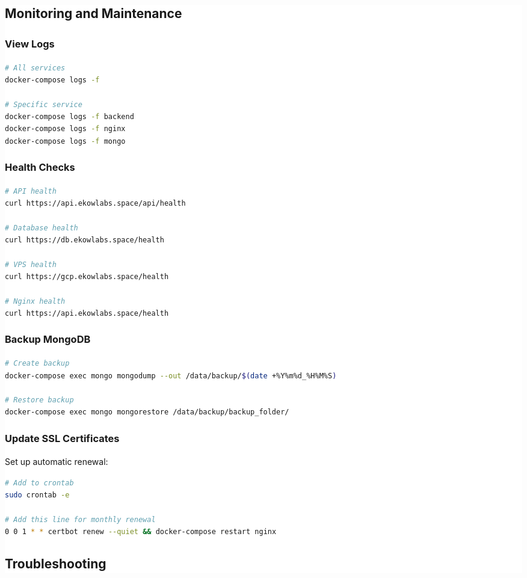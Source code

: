 ## Monitoring and Maintenance

### View Logs

```bash
# All services
docker-compose logs -f

# Specific service
docker-compose logs -f backend
docker-compose logs -f nginx
docker-compose logs -f mongo
```

### Health Checks

```bash
# API health
curl https://api.ekowlabs.space/api/health

# Database health
curl https://db.ekowlabs.space/health

# VPS health
curl https://gcp.ekowlabs.space/health

# Nginx health
curl https://api.ekowlabs.space/health
```

### Backup MongoDB

```bash
# Create backup
docker-compose exec mongo mongodump --out /data/backup/$(date +%Y%m%d_%H%M%S)

# Restore backup
docker-compose exec mongo mongorestore /data/backup/backup_folder/
```

### Update SSL Certificates

Set up automatic renewal:

```bash
# Add to crontab
sudo crontab -e

# Add this line for monthly renewal
0 0 1 * * certbot renew --quiet && docker-compose restart nginx
```

## Troubleshooting
